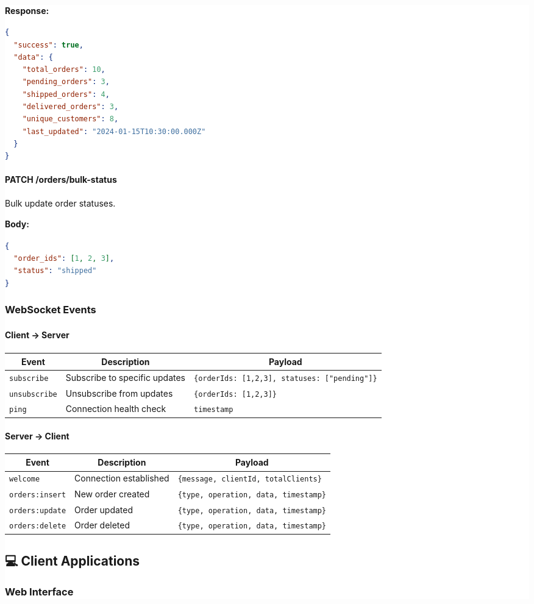 **Response:**
```json
{
  "success": true,
  "data": {
    "total_orders": 10,
    "pending_orders": 3,
    "shipped_orders": 4,
    "delivered_orders": 3,
    "unique_customers": 8,
    "last_updated": "2024-01-15T10:30:00.000Z"
  }
}
```

#### PATCH /orders/bulk-status
Bulk update order statuses.

**Body:**
```json
{
  "order_ids": [1, 2, 3],
  "status": "shipped"
}
```

### WebSocket Events

#### Client → Server

| Event | Description | Payload |
|-------|-------------|---------|
| `subscribe` | Subscribe to specific updates | `{orderIds: [1,2,3], statuses: ["pending"]}` |
| `unsubscribe` | Unsubscribe from updates | `{orderIds: [1,2,3]}` |
| `ping` | Connection health check | `timestamp` |

#### Server → Client

| Event | Description | Payload |
|-------|-------------|---------|
| `welcome` | Connection established | `{message, clientId, totalClients}` |
| `orders:insert` | New order created | `{type, operation, data, timestamp}` |
| `orders:update` | Order updated | `{type, operation, data, timestamp}` |
| `orders:delete` | Order deleted | `{type, operation, data, timestamp}` |

## 💻 Client Applications

### Web Interface
